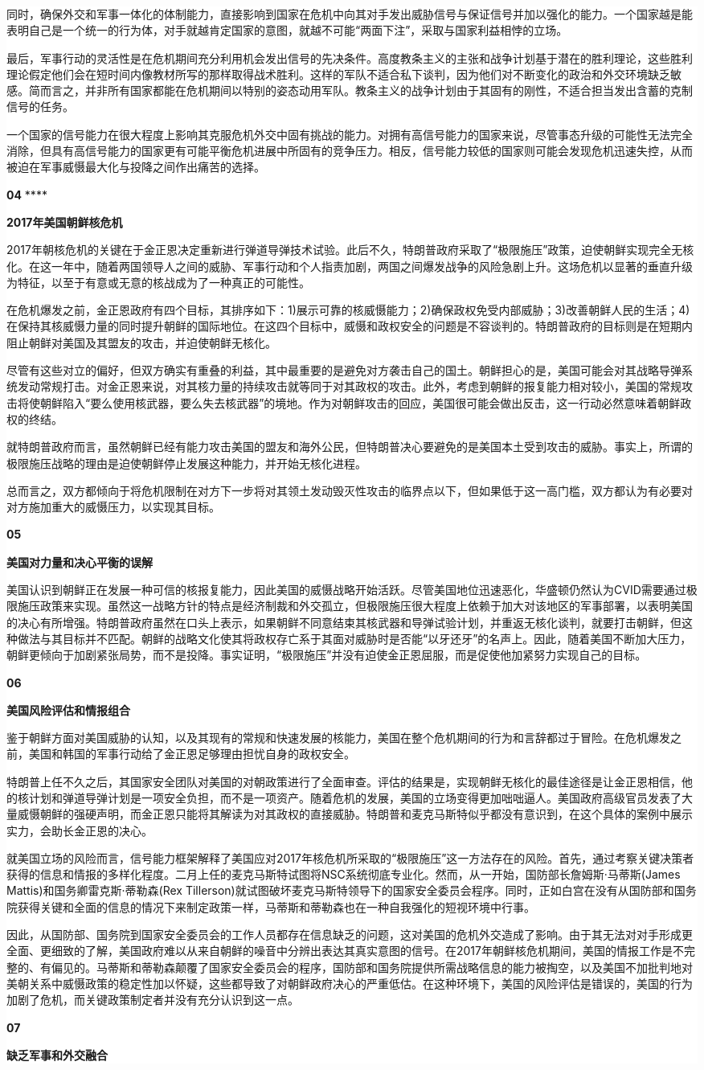 同时，确保外交和军事一体化的体制能力，直接影响到国家在危机中向其对手发出威胁信号与保证信号并加以强化的能力。一个国家越是能表明自己是一个统一的行为体，对手就越肯定国家的意图，就越不可能“两面下注”，采取与国家利益相悖的立场。

最后，军事行动的灵活性是在危机期间充分利用机会发出信号的先决条件。高度教条主义的主张和战争计划基于潜在的胜利理论，这些胜利理论假定他们会在短时间内像教材所写的那样取得战术胜利。这样的军队不适合私下谈判，因为他们对不断变化的政治和外交环境缺乏敏感。简而言之，并非所有国家都能在危机期间以特别的姿态动用军队。教条主义的战争计划由于其固有的刚性，不适合担当发出含蓄的克制信号的任务。

一个国家的信号能力在很大程度上影响其克服危机外交中固有挑战的能力。对拥有高信号能力的国家来说，尽管事态升级的可能性无法完全消除，但具有高信号能力的国家更有可能平衡危机进展中所固有的竞争压力。相反，信号能力较低的国家则可能会发现危机迅速失控，从而被迫在军事威慑最大化与投降之间作出痛苦的选择。

  

 **04** ****

 **2017年美国朝鲜核危机**  

2017年朝核危机的关键在于金正恩决定重新进行弹道导弹技术试验。此后不久，特朗普政府采取了“极限施压”政策，迫使朝鲜实现完全无核化。在这一年中，随着两国领导人之间的威胁、军事行动和个人指责加剧，两国之间爆发战争的风险急剧上升。这场危机以显著的垂直升级为特征，以至于有意或无意的核战成为了一种真正的可能性。  

在危机爆发之前，金正恩政府有四个目标，其排序如下：1)展示可靠的核威慑能力；2)确保政权免受内部威胁；3)改善朝鲜人民的生活；4)在保持其核威慑力量的同时提升朝鲜的国际地位。在这四个目标中，威慑和政权安全的问题是不容谈判的。特朗普政府的目标则是在短期内阻止朝鲜对美国及其盟友的攻击，并迫使朝鲜无核化。

尽管有这些对立的偏好，但双方确实有重叠的利益，其中最重要的是避免对方袭击自己的国土。朝鲜担心的是，美国可能会对其战略导弹系统发动常规打击。对金正恩来说，对其核力量的持续攻击就等同于对其政权的攻击。此外，考虑到朝鲜的报复能力相对较小，美国的常规攻击将使朝鲜陷入“要么使用核武器，要么失去核武器”的境地。作为对朝鲜攻击的回应，美国很可能会做出反击，这一行动必然意味着朝鲜政权的终结。

就特朗普政府而言，虽然朝鲜已经有能力攻击美国的盟友和海外公民，但特朗普决心要避免的是美国本土受到攻击的威胁。事实上，所谓的极限施压战略的理由是迫使朝鲜停止发展这种能力，并开始无核化进程。

总而言之，双方都倾向于将危机限制在对方下一步将对其领土发动毁灭性攻击的临界点以下，但如果低于这一高门槛，双方都认为有必要对对方施加重大的威慑压力，以实现其目标。

  

 **05**

 **美国对力量和决心平衡的误解**  

美国认识到朝鲜正在发展一种可信的核报复能力，因此美国的威慑战略开始活跃。尽管美国地位迅速恶化，华盛顿仍然认为CVID需要通过极限施压政策来实现。虽然这一战略方针的特点是经济制裁和外交孤立，但极限施压很大程度上依赖于加大对该地区的军事部署，以表明美国的决心有所增强。特朗普政府虽然在口头上表示，如果朝鲜不同意结束其核武器和导弹试验计划，并重返无核化谈判，就要打击朝鲜，但这种做法与其目标并不匹配。朝鲜的战略文化使其将政权存亡系于其面对威胁时是否能“以牙还牙”的名声上。因此，随着美国不断加大压力，朝鲜更倾向于加剧紧张局势，而不是投降。事实证明，“极限施压”并没有迫使金正恩屈服，而是促使他加紧努力实现自己的目标。

  

 **06**

 **美国风险评估和情报组合**

鉴于朝鲜方面对美国威胁的认知，以及其现有的常规和快速发展的核能力，美国在整个危机期间的行为和言辞都过于冒险。在危机爆发之前，美国和韩国的军事行动给了金正恩足够理由担忧自身的政权安全。

特朗普上任不久之后，其国家安全团队对美国的对朝政策进行了全面审查。评估的结果是，实现朝鲜无核化的最佳途径是让金正恩相信，他的核计划和弹道导弹计划是一项安全负担，而不是一项资产。随着危机的发展，美国的立场变得更加咄咄逼人。美国政府高级官员发表了大量威慑朝鲜的强硬声明，而金正恩只能将其解读为对其政权的直接威胁。特朗普和麦克马斯特似乎都没有意识到，在这个具体的案例中展示实力，会助长金正恩的决心。

就美国立场的风险而言，信号能力框架解释了美国应对2017年核危机所采取的“极限施压”这一方法存在的风险。首先，通过考察关键决策者获得的信息和情报的多样化程度。二月上任的麦克马斯特试图将NSC系统彻底专业化。然而，从一开始，国防部长詹姆斯·马蒂斯(James
Mattis)和国务卿雷克斯·蒂勒森(Rex
Tillerson)就试图破坏麦克马斯特领导下的国家安全委员会程序。同时，正如白宫在没有从国防部和国务院获得关键和全面的信息的情况下来制定政策一样，马蒂斯和蒂勒森也在一种自我强化的短视环境中行事。

因此，从国防部、国务院到国家安全委员会的工作人员都存在信息缺乏的问题，这对美国的危机外交造成了影响。由于其无法对对手形成更全面、更细致的了解，美国政府难以从来自朝鲜的噪音中分辨出表达其真实意图的信号。在2017年朝鲜核危机期间，美国的情报工作是不完整的、有偏见的。马蒂斯和蒂勒森颠覆了国家安全委员会的程序，国防部和国务院提供所需战略信息的能力被掏空，以及美国不加批判地对美朝关系中威慑政策的稳定性加以怀疑，这些都导致了对朝鲜政府决心的严重低估。在这种环境下，美国的风险评估是错误的，美国的行为加剧了危机，而关键政策制定者并没有充分认识到这一点。

  

 **07**

 **缺乏军事和外交融合**  
